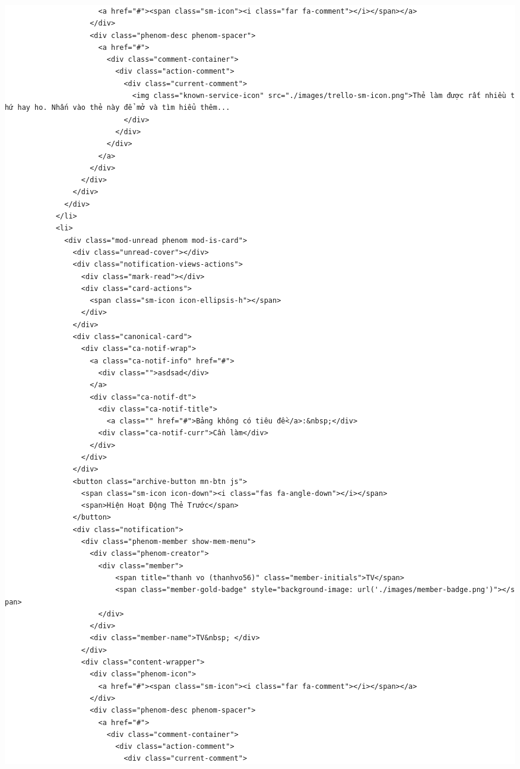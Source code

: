                           <a href="#"><span class="sm-icon"><i class="far fa-comment"></i></span></a>
                        </div>
                        <div class="phenom-desc phenom-spacer">
                          <a href="#">
                            <div class="comment-container">
                              <div class="action-comment">
                                <div class="current-comment">
                                  <img class="known-service-icon" src="./images/trello-sm-icon.png">Thẻ làm được rất nhiều thứ hay ho. Nhấn vào thẻ này để mở và tìm hiểu thêm...
                                </div>
                              </div>
                            </div>
                          </a>
                        </div>
                      </div>
                    </div>
                  </div>
                </li>
                <li>
                  <div class="mod-unread phenom mod-is-card">
                    <div class="unread-cover"></div>
                    <div class="notification-views-actions">
                      <div class="mark-read"></div>
                      <div class="card-actions">
                        <span class="sm-icon icon-ellipsis-h"></span>
                      </div>
                    </div>
                    <div class="canonical-card">
                      <div class="ca-notif-wrap">
                        <a class="ca-notif-info" href="#">
                          <div class="">asdsad</div>
                        </a>
                        <div class="ca-notif-dt">
                          <div class="ca-notif-title">
                            <a class="" href="#">Bảng không có tiêu đề</a>:&nbsp;</div>
                          <div class="ca-notif-curr">Cần làm</div>
                        </div>
                      </div>
                    </div>
                    <button class="archive-button mn-btn js">
                      <span class="sm-icon icon-down"><i class="fas fa-angle-down"></i></span>
                      <span>Hiện Hoạt Động Thẻ Trước</span>
                    </button>
                    <div class="notification">
                      <div class="phenom-member show-mem-menu">
                        <div class="phenom-creator">
                          <div class="member">
                              <span title="thanh vo (thanhvo56)" class="member-initials">TV</span>
                              <span class="member-gold-badge" style="background-image: url('./images/member-badge.png')"></span>
                          </div>
                        </div>
                        <div class="member-name">TV&nbsp; </div>
                      </div>
                      <div class="content-wrapper">
                        <div class="phenom-icon">
                          <a href="#"><span class="sm-icon"><i class="far fa-comment"></i></span></a>
                        </div>
                        <div class="phenom-desc phenom-spacer">
                          <a href="#">
                            <div class="comment-container">
                              <div class="action-comment">
                                <div class="current-comment">